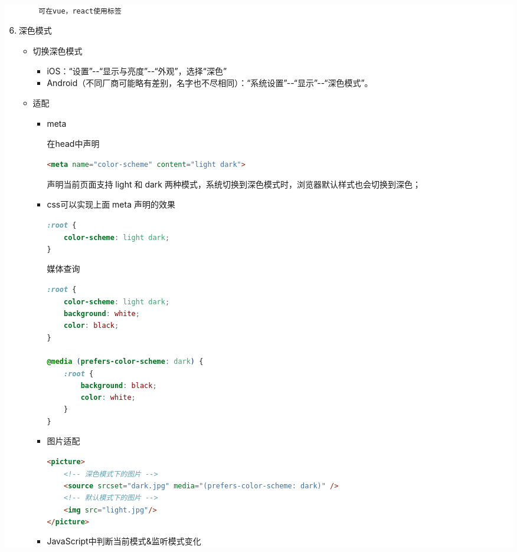             可在vue，react使用标签

6. 深色模式

    * 切换深色模式

        * iOS：“设置”--“显示与亮度”--“外观”，选择“深色”
        * Android（不同厂商可能略有差别，名字也不尽相同）：“系统设置”--“显示”--“深色模式”。

    * 适配

        * meta

            在head中声明

            ```html
            <meta name="color-scheme" content="light dark">
            ```

            声明当前页面支持 light 和 dark 两种模式，系统切换到深色模式时，浏览器默认样式也会切换到深色；

        * css可以实现上面 meta 声明的效果

            ```css
            :root {
                color-scheme: light dark;
            }
            ```

            媒体查询
            ```css
            :root {
                color-scheme: light dark;
                background: white;
                color: black;
            }

            @media (prefers-color-scheme: dark) {
                :root {
                    background: black;
                    color: white;
                }
            }
            ```

        * 图片适配

            ```html
            <picture>
                <!-- 深色模式下的图片 -->
                <source srcset="dark.jpg" media="(prefers-color-scheme: dark)" />
                <!-- 默认模式下的图片 -->
                <img src="light.jpg"/>
            </picture>
            ```

        * JavaScript中判断当前模式&监听模式变化
